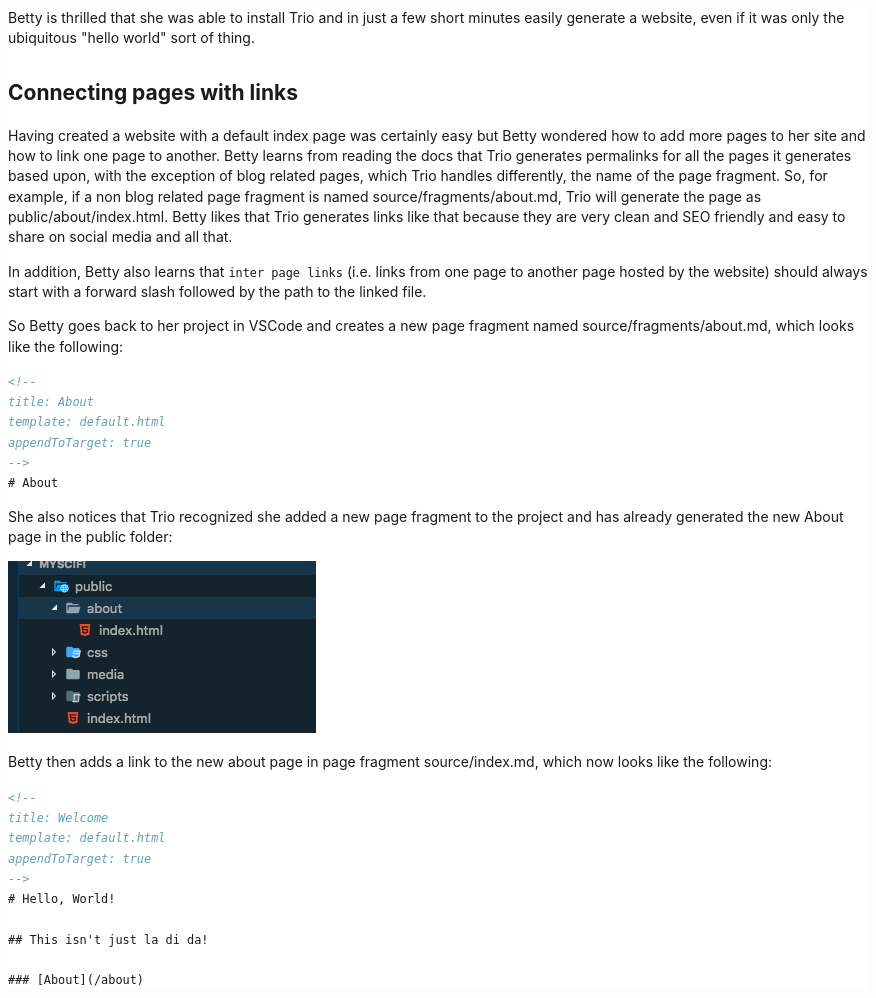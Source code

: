 Betty is thrilled that she was able to install Trio and in just a few short minutes easily generate a website, even if it was only the ubiquitous "hello world" sort of thing.

## Connecting pages with links

Having created a website with a default index page was certainly easy but Betty wondered how to add more pages to her site and how to link one page to another. Betty learns from reading the docs that Trio generates permalinks for all the pages it generates based upon, with the exception of blog related pages, which Trio handles differently, the name of the page fragment. So, for example, if a non blog related page fragment is named source/fragments/about.md, Trio will generate the page as public/about/index.html. Betty likes that Trio generates links like that because they are very clean and SEO friendly and easy to share on social media and all that.

In addition, Betty also learns that `inter page links` (i.e. links from one page to another page hosted by the website) should always start with a forward slash followed by the path to the linked file.

So Betty goes back to her project in VSCode and creates a new page fragment named source/fragments/about.md, which looks like the following:

```html
<!-- 
title: About
template: default.html
appendToTarget: true
-->
# About
```

She also notices that Trio recognized she added a new page fragment to the project and has already generated the new About page in the public folder:

![image of public folder with new about page](../media/about-page-added-to-public-folder.png)

Betty then adds a link to the new about page in page fragment source/index.md, which now looks like the following:

```html
<!-- 
title: Welcome
template: default.html
appendToTarget: true
-->
# Hello, World!

## This isn't just la di da!

### [About](/about)
```
